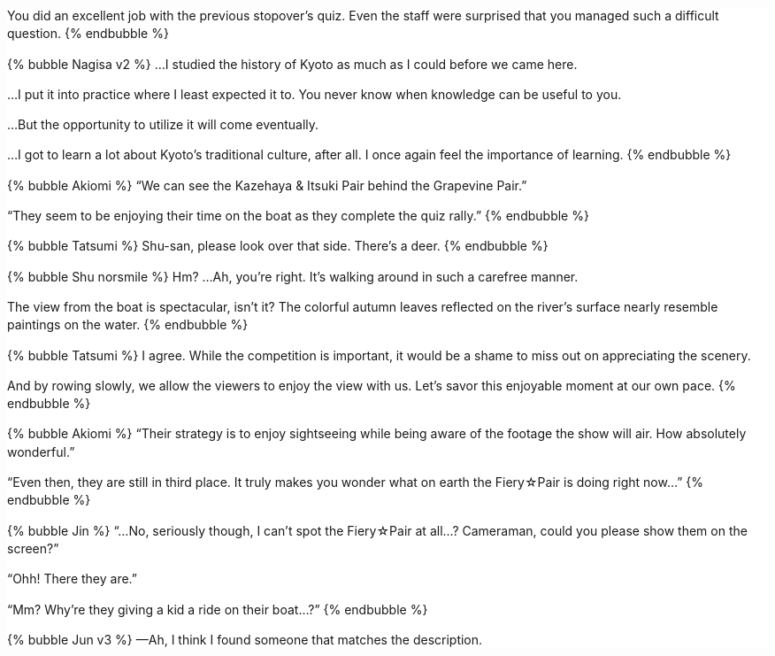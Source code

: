You did an excellent job with the previous stopover’s quiz. Even the staff were surprised that you managed such a difficult question.
{% endbubble %}

{% bubble Nagisa v2 %}
…I studied the history of Kyoto as much as I could before we came here.

…I put it into practice where I least expected it to. You never know when knowledge can be useful to you.

…But the opportunity to utilize it will come eventually.

…I got to learn a lot about Kyoto’s traditional culture, after all. I once again feel the importance of learning.
{% endbubble %}

{% bubble Akiomi %}
“We can see the Kazehaya &amp; Itsuki Pair behind the Grapevine Pair.”

“They seem to be enjoying their time on the boat as they complete the quiz rally.”
{% endbubble %}

{% bubble Tatsumi %}
Shu-san, please look over that side. There’s a deer.
{% endbubble %}

{% bubble Shu norsmile %}
Hm? …Ah, you’re right. It’s walking around in such a carefree manner.

The view from the boat is spectacular, isn’t it? The colorful autumn leaves reflected on the river’s surface nearly resemble paintings on the water.
{% endbubble %}

{% bubble Tatsumi %}
I agree. While the competition is important, it would be a shame to miss out on appreciating the scenery.

And by rowing slowly, we allow the viewers to enjoy the view with us. Let’s savor this enjoyable moment at our own pace.
{% endbubble %}

{% bubble Akiomi %}
“Their strategy is to enjoy sightseeing while being aware of the footage the show will air. How absolutely wonderful.”

“Even then, they are still in third place. It truly makes you wonder what on earth the Fiery☆Pair is doing right now…”
{% endbubble %}

{% bubble Jin %}
“…No, seriously though, I can’t spot the Fiery☆Pair at all…? Cameraman, could you please show them on the screen?”

“Ohh! There they are.”

“Mm? Why’re they giving a kid a ride on their boat…?”
{% endbubble %}

{% bubble Jun v3 %}
—Ah, I think I found someone that matches the description.
